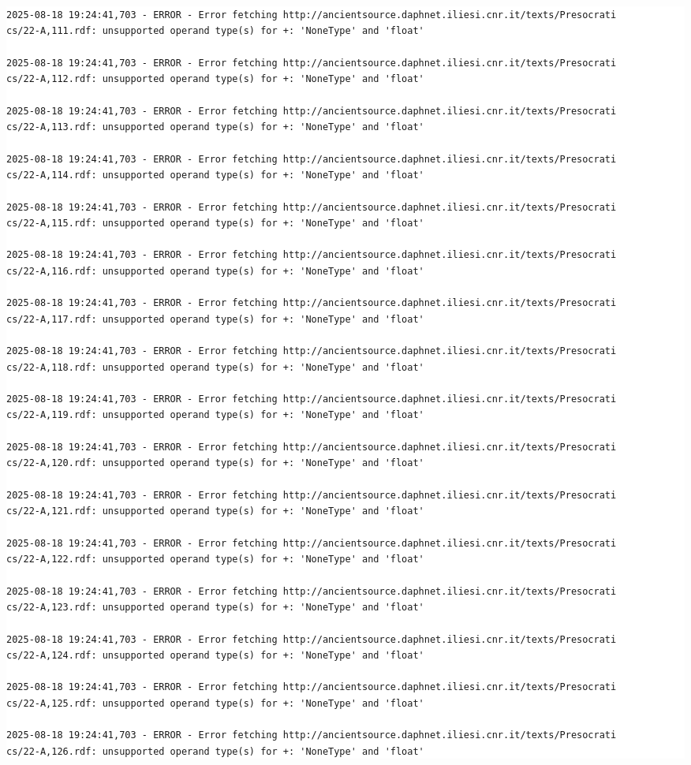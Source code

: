 ```
2025-08-18 19:24:41,703 - ERROR - Error fetching http://ancientsource.daphnet.iliesi.cnr.it/texts/Presocrati
cs/22-A,111.rdf: unsupported operand type(s) for +: 'NoneType' and 'float'

2025-08-18 19:24:41,703 - ERROR - Error fetching http://ancientsource.daphnet.iliesi.cnr.it/texts/Presocrati
cs/22-A,112.rdf: unsupported operand type(s) for +: 'NoneType' and 'float'

2025-08-18 19:24:41,703 - ERROR - Error fetching http://ancientsource.daphnet.iliesi.cnr.it/texts/Presocrati
cs/22-A,113.rdf: unsupported operand type(s) for +: 'NoneType' and 'float'

2025-08-18 19:24:41,703 - ERROR - Error fetching http://ancientsource.daphnet.iliesi.cnr.it/texts/Presocrati
cs/22-A,114.rdf: unsupported operand type(s) for +: 'NoneType' and 'float'

2025-08-18 19:24:41,703 - ERROR - Error fetching http://ancientsource.daphnet.iliesi.cnr.it/texts/Presocrati
cs/22-A,115.rdf: unsupported operand type(s) for +: 'NoneType' and 'float'

2025-08-18 19:24:41,703 - ERROR - Error fetching http://ancientsource.daphnet.iliesi.cnr.it/texts/Presocrati
cs/22-A,116.rdf: unsupported operand type(s) for +: 'NoneType' and 'float'

2025-08-18 19:24:41,703 - ERROR - Error fetching http://ancientsource.daphnet.iliesi.cnr.it/texts/Presocrati
cs/22-A,117.rdf: unsupported operand type(s) for +: 'NoneType' and 'float'

2025-08-18 19:24:41,703 - ERROR - Error fetching http://ancientsource.daphnet.iliesi.cnr.it/texts/Presocrati
cs/22-A,118.rdf: unsupported operand type(s) for +: 'NoneType' and 'float'

2025-08-18 19:24:41,703 - ERROR - Error fetching http://ancientsource.daphnet.iliesi.cnr.it/texts/Presocrati
cs/22-A,119.rdf: unsupported operand type(s) for +: 'NoneType' and 'float'

2025-08-18 19:24:41,703 - ERROR - Error fetching http://ancientsource.daphnet.iliesi.cnr.it/texts/Presocrati
cs/22-A,120.rdf: unsupported operand type(s) for +: 'NoneType' and 'float'

2025-08-18 19:24:41,703 - ERROR - Error fetching http://ancientsource.daphnet.iliesi.cnr.it/texts/Presocrati
cs/22-A,121.rdf: unsupported operand type(s) for +: 'NoneType' and 'float'

2025-08-18 19:24:41,703 - ERROR - Error fetching http://ancientsource.daphnet.iliesi.cnr.it/texts/Presocrati
cs/22-A,122.rdf: unsupported operand type(s) for +: 'NoneType' and 'float'

2025-08-18 19:24:41,703 - ERROR - Error fetching http://ancientsource.daphnet.iliesi.cnr.it/texts/Presocrati
cs/22-A,123.rdf: unsupported operand type(s) for +: 'NoneType' and 'float'

2025-08-18 19:24:41,703 - ERROR - Error fetching http://ancientsource.daphnet.iliesi.cnr.it/texts/Presocrati
cs/22-A,124.rdf: unsupported operand type(s) for +: 'NoneType' and 'float'

2025-08-18 19:24:41,703 - ERROR - Error fetching http://ancientsource.daphnet.iliesi.cnr.it/texts/Presocrati
cs/22-A,125.rdf: unsupported operand type(s) for +: 'NoneType' and 'float'

2025-08-18 19:24:41,703 - ERROR - Error fetching http://ancientsource.daphnet.iliesi.cnr.it/texts/Presocrati
cs/22-A,126.rdf: unsupported operand type(s) for +: 'NoneType' and 'float'
```